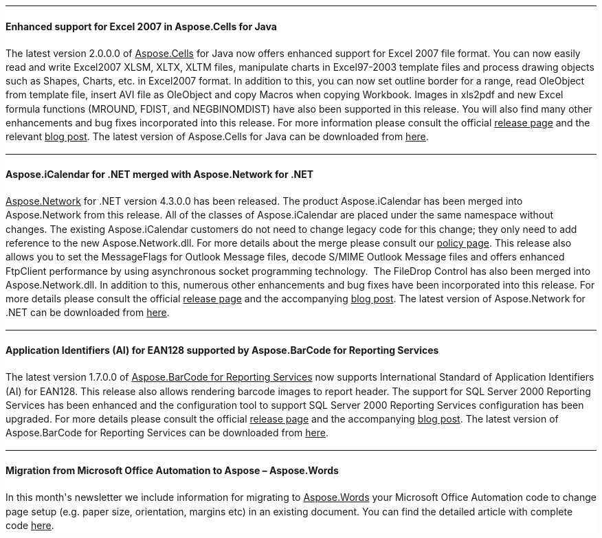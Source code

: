 * * *

#### **Enhanced support for Excel 2007 in Aspose.Cells for Java**

[](http://www.aspose.com/categories/file-format-components/aspose.cells-for-.net-and-java/default.aspx)The latest version 2.0.0.0 of [Aspose.Cells][49] for Java now offers enhanced support for Excel 2007 file format. You can now easily read and write Excel2007 XLSM, XLTX, XLTM files, manipulate charts in Excel97-2003 template files and process drawing objects such as Shapes, Charts, etc. in Excel2007 format. In addition to this, you can now set outline border for a range, read OleObject from template file, insert AVI file as OleObject and copy Macros when copying Workbook. Images in xls2pdf and new Excel formula functions (MROUND, FDIST, and NEGBINOMDIST) have also been supported in this release. You will also find many other enhancements and bug fixes incorporated into this release. For more information please consult the official [release page][50] and the relevant [blog post][51]. The latest version of Aspose.Cells for Java can be downloaded from [here][52].

* * *

#### Aspose.iCalendar for .NET merged with Aspose.Network for .NET

[](http://www.aspose.com/categories/utility-components/aspose.network-for-.net/default.aspx)[Aspose.Network][53] for .NET version 4.3.0.0 has been released. The product Aspose.iCalendar has been merged into Aspose.Network from this release. All of the classes of Aspose.iCalendar are placed under the same namespace without changes. The existing Aspose.iCalendar customers do not need to change legacy code for this change; they only need to add reference to the new Aspose.Network.dll. For more details about the merge please consult our [policy page][54]. This release also allows you to set the MessageFlags for Outlook Message files, decode S/MIME Outlook Message files and offers enhanced FtpClient performance by using asynchronous socket programming technology.  The FileDrop Control has also been merged into Aspose.Network.dll. In addition to this, numerous other enhancements and bug fixes have been incorporated into this release. For more details please consult the official [release page][55] and the accompanying [blog post][56]. The latest version of Aspose.Network for .NET can be downloaded from [here][57].

* * *

#### Application Identifiers (AI) for EAN128 supported by Aspose.BarCode for Reporting Services

[](https://docs.aspose.com/display/wordsjava/Home)The latest version 1.7.0.0 of [Aspose.BarCode for Reporting Services][58] now supports International Standard of Application Identifiers (AI) for EAN128. This release also allows rendering barcode images to report header. The support for SQL Server 2000 Reporting Services has been enhanced and the configuration tool to support SQL Server 2000 Reporting Services configuration has been upgraded. For more details please consult the official [release page][59] and the accompanying [blog post][60]. The latest version of Aspose.BarCode for Reporting Services can be downloaded from [here][61].

* * *

#### **Migration from Microsoft Office Automation to Aspose – Aspose.Words**

[](https://docs.aspose.com/display/wordsjava/Home)In this month's newsletter we include information for migrating to [Aspose.Words][62] your Microsoft Office Automation code to change page setup (e.g. paper size, orientation, margins etc) in an existing document. You can find the detailed article with complete code [here][63].


[1]: #120801
[2]: #120802
[3]: http://www.aspose.com/categories/utility-components/aspose.spell-for-.net/default.aspx
[4]: #120803
[5]: #120804
[6]: #120805
[7]: #120806
[8]: #120807
[9]: #120808
[10]: #120809
[11]: #120810
[12]: #120811
[13]: #120812
[14]: #120813
[15]: #120814
[16]: #120815
[17]: #120816
[18]: #120817
[19]: http://www.aspose.com/categories/utility-components/aspose.spell-for-.net/default.aspx
[20]: http://www.aspose.com/community/files/54/utility-components/aspose.spell/default.aspx
[21]: http://www.aspose.com/categories/file-format-components/aspose.form-for-.net/default.aspx
[22]: http://www.aspose.com/categories/ssrs-rendering-extensions/aspose.pdf-for-reporting-services/default.aspx
[23]: http://www.aspose.com/community/files/52/ssrs-rendering-extensions/aspose.pdf.reporting.services/entry149475.aspx
[24]: http://www.aspose.com/community/files/52/ssrs-rendering-extensions/aspose.pdf.reporting.services/default.aspx
[25]: http://www.aspose.com/categories/ssrs-rendering-extensions/aspose.cells-for-reporting-services/default.aspx
[26]: http://www.aspose.com/community/files/52/ssrs-rendering-extensions/aspose.cells.reporting.services/entry148937.aspx
[27]: http://www.aspose.com/community/files/52/ssrs-rendering-extensions/aspose.cells.reporting.services/default.aspx
[28]: https://docs.aspose.com/display/wordsjava/Home
[29]: http://www.aspose.com/community/files/53/visual-components/aspose.barcode/entry149943.aspx
[30]: https://docs.aspose.com/display/wordsjava/Home
[31]: https://docs.aspose.com/display/wordsjava/Home
[32]: http://www.aspose.com/community/files/51/file-format-components/aspose.words/entry151553.aspx
[33]: https://docs.aspose.com/display/wordsjava/Home
[34]: http://www.aspose.com/categories/file-format-components/aspose.pdf-for-.net-and-java/default.aspx
[35]: http://www.aspose.com/community/files/51/file-format-components/aspose.pdf/entry151891.aspx
[36]: http://www.aspose.com/community/files/51/file-format-components/aspose.pdf/default.aspx
[37]: http://www.aspose.com/categories/file-format-components/aspose.pdf-for-.net-and-java/default.aspx
[38]: http://www.aspose.com/categories/ssrs-rendering-extensions/aspose.slides-for-reporting-services/default.aspx
[39]: http://www.aspose.com/community/files/52/ssrs-rendering-extensions/aspose.slides.reporting.services/entry152046.aspx
[40]: http://www.aspose.com/community/files/52/ssrs-rendering-extensions/aspose.slides.reporting.services/default.aspx
[41]: https://docs.aspose.com/display/wordsjava/Home
[42]: http://www.aspose.com/categories/file-format-components/aspose.pdf-for-.net-and-java/default.aspx
[43]: http://www.aspose.com/community/files/51/file-format-components/aspose.pdf/entry152296.aspx
[44]: http://www.aspose.com/community/files/51/file-format-components/aspose.pdf/default.aspx
[45]: https://docs.aspose.com/display/wordsjava/Home
[46]: http://www.aspose.com/categories/file-format-components/aspose.pdf.kit-for-.net-and-java/default.aspx
[47]: http://www.aspose.com/community/files/51/file-format-components/aspose.pdf.kit/entry152376.aspx
[48]: http://www.aspose.com/community/files/51/file-format-components/aspose.pdf.kit/default.aspx
[49]: http://www.aspose.com/categories/file-format-components/aspose.cells-for-.net-and-java/default.aspx
[50]: http://www.aspose.com/community/files/51/file-format-components/aspose.cells/entry152824.aspx
[51]: https://blog.aspose.com/
[52]: http://www.aspose.com/community/files/51/file-format-components/aspose.cells/default.aspx
[53]: http://www.aspose.com/categories/utility-components/aspose.network-for-.net/default.aspx
[54]: http://www.aspose.com/corporate/purchase/policies/aspose.icalendar-merged-with-aspose.network.aspx
[55]: http://www.aspose.com/community/files/54/utility-components/aspose.network/entry153374.aspx
[56]: https://blog.aspose.com/
[57]: http://www.aspose.com/community/files/54/utility-components/aspose.network/default.aspx
[58]: https://docs.aspose.com/display/wordsjava/Home
[59]: http://www.aspose.com/community/files/52/ssrs-rendering-extensions/aspose.barcode.reporting.services/entry153669.aspx
[60]: https://blog.aspose.com/
[61]: https://docs.aspose.com/display/wordsjava/Home
[62]: https://docs.aspose.com/display/wordsjava/Home
[63]: https://docs.aspose.com/display/wordsproductfamily
[64]: http://www.aspose.com/categories/file-format-components/aspose.pdf-for-.net-and-java/default.aspx
[65]: https://docs.aspose.com/display/pdfproductfamily
[66]: https://docs.aspose.com/display/wordsjava/Home
[67]: https://docs.aspose.com/display/barcodeproductfamily
[68]: https://docs.aspose.com/display/wordsjava/Home
[69]: https://docs.aspose.com/display/wordsproductfamily